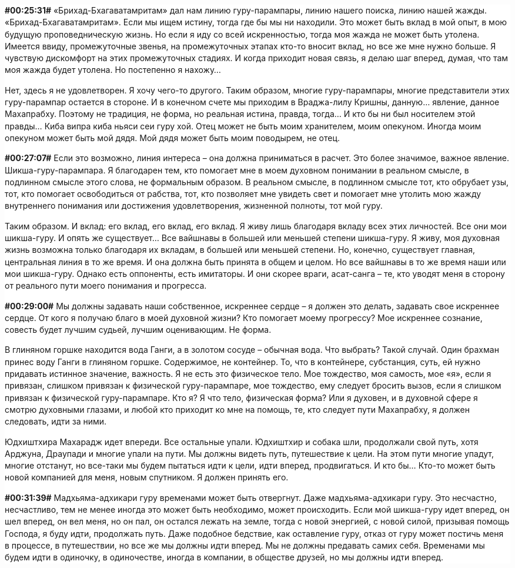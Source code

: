 **#00:25:31#** «Брихад-Бхагаватамритам» дал нам линию гуру-парампары, линию нашего поиска, линию нашей жажды. «Брихад-Бхагаватамритам». Если мы ищем истину, тогда где бы мы ни находили. Это может быть вклад в мой опыт, в мою будущую проповедническую жизнь. Но если я иду со всей искренностью, тогда моя жажда не может быть утолена. Имеется ввиду, промежуточные звенья, на промежуточных этапах кто-то вносит вклад, но все же мне нужно больше. Я чувствую дискомфорт на этих промежуточных стадиях. И когда приходит новая связь, я делаю шаг вперед, думая, что там моя жажда будет утолена. Но постепенно я нахожу…

Нет, здесь я не удовлетворен. Я хочу чего-то другого. Таким образом, многие гуру-парампары, многие представители этих гуру-парампар остается в стороне. И в конечном счете мы приходим в Враджа-лилу Кришны, данную… явление, данное Махапрабху. Поэтому не традиция, не форма, но реальная истина, правда, тогда… И кто бы ни был носителем этой правды… Киба випра киба ньяси сеи гуру хой. Отец может не быть моим хранителем, моим опекуном. Иногда моим опекуном может быть мой дядя. Мой дядя может быть моим поводырем, не отец.

**#00:27:07#** Если это возможно, линия интереса – она должна приниматься в расчет. Это более значимое, важное явление. Шикша-гуру-парампара. Я благодарен тем, кто помогает мне в моем духовном понимании в реальном смысле, в подлинном смысле этого слова, не формальным образом. В реальном смысле, в подлинном смысле тот, кто обрубает узы, тот, кто помогает освободиться от рабства, тот, кто позволяет мне увидеть свет и помогает мне утолить мою жажду внутреннего понимания или достижения удовлетворения, жизненной полноты, тот мой гуру.

Таким образом. И вклад: его вклад, его вклад, его вклад. Я живу лишь благодаря вкладу всех этих личностей. Все они мои шикша-гуру. И опять же существует… Все вайшнавы в большей или меньшей степени шикша-гуру. Я живу, моя духовная жизнь возможна только благодаря их вкладам, в большей или меньшей степени. Но, конечно, существует главная, центральная линия в то же время. И она должна быть принята в общем и целом. Но все вайшнавы в то же время наши или мои шикша-гуру. Однако есть оппоненты, есть имитаторы. И они скорее враги, асат-санга – те, кто уводят меня в сторону от реального пути моего понимания и прогресса.

**#00:29:00#** Мы должны задавать наши собственное, искреннее сердце – я должен это делать, задавать свое искреннее сердце. От кого я получаю благо в моей духовной жизни? Кто помогает моему прогрессу? Мое искреннее сознание, совесть будет лучшим судьей, лучшим оценивающим. Не форма.

В глиняном горшке находится вода Ганги, а в золотом сосуде – обычная вода. Что выбрать? Такой случай. Один брахман принес воду Ганги в глиняном горшке. Содержимое, не контейнер. То, что в контейнере, субстанция, суть, ей нужно придавать истинное значение, важность. Я не есть это физическое тело. Мое тождество, моя самость, мое «я», если я привязан, слишком привязан к физической гуру-парампаре, мое тождество, ему следует бросить вызов, если я слишком привязан к физической гуру-парампаре. Кто я? Я что тело, физическая форма? Или я духовен, и в духовной сфере я смотрю духовными глазами, и любой кто приходит ко мне на помощь, те, кто следует пути Махапрабху, я должен следовать, идти за ними.

Юдхиштхира Махарадж идет впереди. Все остальные упали. Юдхиштхир и собака шли, продолжали свой путь, хотя Арджуна, Драупади и многие упали на пути. Мы должны видеть путь, путешествие к цели. На этом пути многие упадут, многие отстанут, но все-таки мы будем пытаться идти к цели, идти вперед, продвигаться. И кто бы… Кто-то может быть новой компанией для меня, новым спутником. Я должен принять его.

**#00:31:39#** Мадхьяма-адхикари гуру временами может быть отвергнут. Даже мадхьяма-адхикари гуру. Это несчастно, несчастливо, тем не менее иногда это может быть необходимо, может происходить. Если мой шикша-гуру идет вперед, он шел вперед, он вел меня, но он пал, он остался лежать на земле, тогда с новой энергией, с новой силой, призывая помощь Господа, я буду идти, продолжать путь. Даже подобное бедствие, как оставление гуру, отказ от гуру может постичь меня в процессе, в путешествии, но все же мы должны идти вперед. Мы не должны предавать самих себя. Временами мы будем идти в одиночку, в одиночестве, иногда в компании, в обществе друзей, но мы должны идти вперед.
